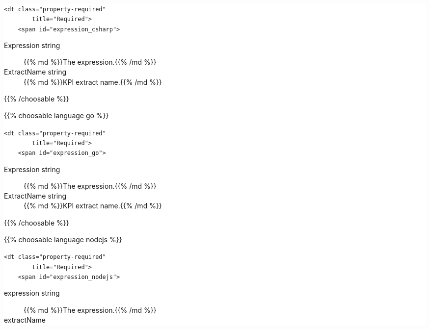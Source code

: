     <dt class="property-required"
            title="Required">
        <span id="expression_csharp">
<a href="#expression_csharp" style="color: inherit; text-decoration: inherit;">Expression</a>
</span>
        <span class="property-indicator"></span>
        <span class="property-type">string</span>
    </dt>
    <dd>{{% md %}}The expression.{{% /md %}}</dd>
    <dt class="property-required"
            title="Required">
        <span id="extractname_csharp">
<a href="#extractname_csharp" style="color: inherit; text-decoration: inherit;">Extract<wbr>Name</a>
</span>
        <span class="property-indicator"></span>
        <span class="property-type">string</span>
    </dt>
    <dd>{{% md %}}KPI extract name.{{% /md %}}</dd>
</dl>
{{% /choosable %}}

{{% choosable language go %}}
<dl class="resources-properties">

    <dt class="property-required"
            title="Required">
        <span id="expression_go">
<a href="#expression_go" style="color: inherit; text-decoration: inherit;">Expression</a>
</span>
        <span class="property-indicator"></span>
        <span class="property-type">string</span>
    </dt>
    <dd>{{% md %}}The expression.{{% /md %}}</dd>
    <dt class="property-required"
            title="Required">
        <span id="extractname_go">
<a href="#extractname_go" style="color: inherit; text-decoration: inherit;">Extract<wbr>Name</a>
</span>
        <span class="property-indicator"></span>
        <span class="property-type">string</span>
    </dt>
    <dd>{{% md %}}KPI extract name.{{% /md %}}</dd>
</dl>
{{% /choosable %}}

{{% choosable language nodejs %}}
<dl class="resources-properties">

    <dt class="property-required"
            title="Required">
        <span id="expression_nodejs">
<a href="#expression_nodejs" style="color: inherit; text-decoration: inherit;">expression</a>
</span>
        <span class="property-indicator"></span>
        <span class="property-type">string</span>
    </dt>
    <dd>{{% md %}}The expression.{{% /md %}}</dd>
    <dt class="property-required"
            title="Required">
        <span id="extractname_nodejs">
<a href="#extractname_nodejs" style="color: inherit; text-decoration: inherit;">extract<wbr>Name</a>
</span>
        <span class="property-indicator"></span>